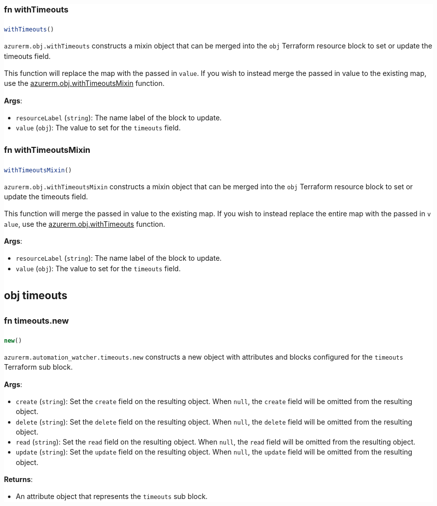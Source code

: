 
### fn withTimeouts

```ts
withTimeouts()
```

`azurerm.obj.withTimeouts` constructs a mixin object that can be merged into the `obj`
Terraform resource block to set or update the timeouts field.

This function will replace the map with the passed in `value`. If you wish to instead merge the
passed in value to the existing map, use the [azurerm.obj.withTimeoutsMixin](TODO) function.

**Args**:
  - `resourceLabel` (`string`): The name label of the block to update.
  - `value` (`obj`): The value to set for the `timeouts` field.


### fn withTimeoutsMixin

```ts
withTimeoutsMixin()
```

`azurerm.obj.withTimeoutsMixin` constructs a mixin object that can be merged into the `obj`
Terraform resource block to set or update the timeouts field.

This function will merge the passed in value to the existing map. If you wish
to instead replace the entire map with the passed in `value`, use the [azurerm.obj.withTimeouts](TODO)
function.


**Args**:
  - `resourceLabel` (`string`): The name label of the block to update.
  - `value` (`obj`): The value to set for the `timeouts` field.


## obj timeouts



### fn timeouts.new

```ts
new()
```


`azurerm.automation_watcher.timeouts.new` constructs a new object with attributes and blocks configured for the `timeouts`
Terraform sub block.



**Args**:
  - `create` (`string`): Set the `create` field on the resulting object. When `null`, the `create` field will be omitted from the resulting object.
  - `delete` (`string`): Set the `delete` field on the resulting object. When `null`, the `delete` field will be omitted from the resulting object.
  - `read` (`string`): Set the `read` field on the resulting object. When `null`, the `read` field will be omitted from the resulting object.
  - `update` (`string`): Set the `update` field on the resulting object. When `null`, the `update` field will be omitted from the resulting object.

**Returns**:
  - An attribute object that represents the `timeouts` sub block.
